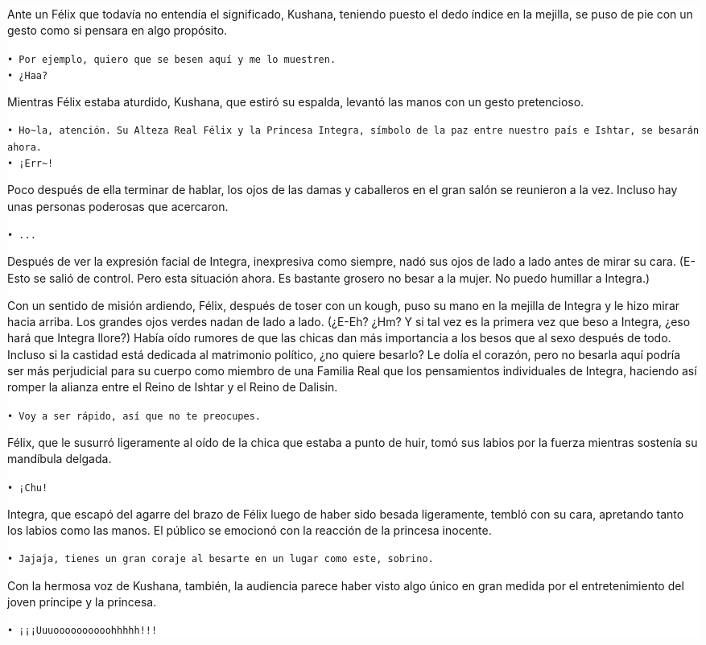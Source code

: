 Ante un Félix que todavía no entendía el significado, Kushana, teniendo puesto el dedo índice en la mejilla, se puso de pie con un gesto como si pensara en algo propósito.


    • Por ejemplo, quiero que se besen aquí y me lo muestren.
    • ¿Haa?


Mientras Félix estaba aturdido, Kushana, que estiró su espalda, levantó las manos con un gesto pretencioso.


    • Ho~la, atención. Su Alteza Real Félix y la Princesa Integra, símbolo de la paz entre nuestro país e Ishtar, se besarán ahora.
    • ¡Err~!


Poco después de ella terminar de hablar, los ojos de las damas y caballeros en el gran salón se reunieron a la vez. Incluso hay unas personas poderosas que acercaron.


    • ...


Después de ver la expresión facial de Integra, inexpresiva como siempre, nadó sus ojos de lado a lado antes de mirar su cara.
(E-Esto se salió de control. Pero esta situación ahora. Es bastante grosero no besar a la mujer. No puedo humillar a Integra.)


Con un sentido de misión ardiendo, Félix, después de toser con un kough, puso su mano en la mejilla de Integra y le hizo mirar hacia arriba.
Los grandes ojos verdes nadan de lado a lado.
(¿E-Eh? ¿Hm? Y si tal vez es la primera vez que beso a Integra, ¿eso hará que Integra llore?)
Había oído rumores de que las chicas dan más importancia a los besos que al sexo después de todo.
Incluso si la castidad está dedicada al matrimonio político, ¿no quiere besarlo?
Le dolía el corazón, pero no besarla aquí podría ser más perjudicial para su cuerpo como miembro de una Familia Real que los pensamientos individuales de Integra, haciendo así romper la alianza entre el Reino de Ishtar y el Reino de Dalisin.


    • Voy a ser rápido, así que no te preocupes.


Félix, que le susurró ligeramente al oído de la chica que estaba a punto de huir, tomó sus labios por la fuerza mientras sostenía su mandíbula delgada.


    • ¡Chu!


Integra, que escapó del agarre del brazo de Félix luego de haber sido besada ligeramente, tembló con su cara, apretando tanto los labios como las manos.
El público se emocionó con la reacción de la princesa inocente.


    • Jajaja, tienes un gran coraje al besarte en un lugar como este, sobrino.


Con la hermosa voz de Kushana, también, la audiencia parece haber visto algo único en gran medida por el entretenimiento del joven príncipe y la princesa.


    • ¡¡¡Uuuoooooooooohhhhh!!!
